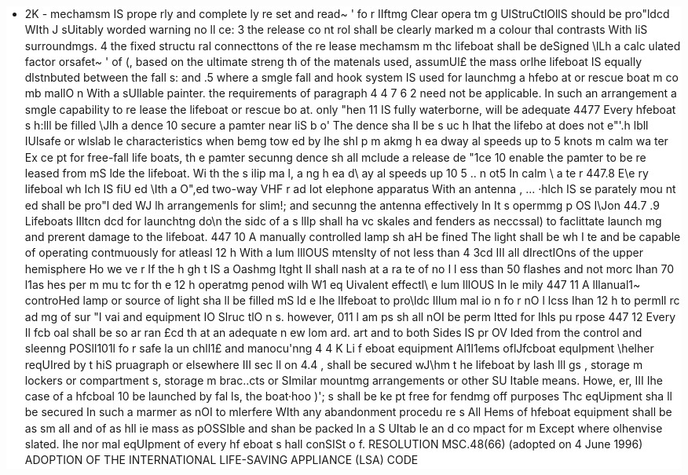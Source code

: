 - 2K - mechamsm IS prope rly and complete ly re set and read~ ' fo r IIftmg Clear opera tm g UlStruCtlOllS should be pro"ldcd WIth J sUitably worded warning no ll ce: 3 the release co nt rol shall be clearly marked m a colour thaI contrasts With liS surroundmgs. 4 the fixed structu ral connecttons of the re lease mechamsm m thc lifeboat shall be deSigned \\lLh a calc ulated factor orsafet~ ' of (, based on the ultimate streng th of the matenals used, assumUl£ the mass orlhe lifeboat IS equally dlstnbuted between the fall s: and .5 where a smgle fall and hook system IS used for launchmg a hfebo at or rescue boat m co mb mallO n With a sUllable painter. the requirements of paragraph 4 4 7 6 2 need not be applicable. In such an arrangement a smgle capability to re lease the lifeboat or rescue bo at. only "hen 11 IS fully waterborne, will be adequate 4477 Every hfeboat s h:lll be filled \\Jlh a dence 10 secure a pamter near liS b o\' The dence sha ll be s uc h Ihat the lifebo at does not e"'\.h lbll IUlsafe or wlslab le characteristics when bemg tow ed by Ihe shI p m akmg h ea dway al speeds up to 5 knots m calm wa ter Ex ce pt for free-fall life boats, th e pamter secunng dence sh all mclude a release de \"1ce 10 enable the pamter to be re leased from mS lde the lifeboat. Wi th the s ilip ma l, a ng h ea d\\ ay al speeds up 10 5 \.. n ot5 In calm \\ a te r 447.8 E\e ry lifeboal wh Ich IS fiU ed \\Ith a O",ed two-way VHF r ad Iot elephone apparatus With an antenna , ... ·hlch IS se parately mou nt ed shall be pro\"l ded WJ lh arrangemenls for slim!; and secunng the antenna effectively In It s opermmg p OS I\Jon 44.7 .9 Lifeboats lIltcn dcd for launchtng do\\n the sidc of a s lllp shall ha vc skales and fenders as neccssal) to faclittate launch mg and prerent damage to the lifeboat. 447 10 A manually controlled lamp sh aH be fined The light shall be wh I te and be capable of operating contmuously for atleasl 12 h With a lum lllOUS mtenslty of not less than 4 3cd III all dIrectIOns of the upper hemisphere Ho we ve r If the h gh t IS a Oashmg Itght II shall nash at a ra te of no I l ess than 50 flashes and not morc Ihan 70 l1as hes per m mu tc for th e 12 h operatmg penod wilh W1 eq Uivalent effectl\ e lum lllOUS In le mily 447 11 A lllanual1~ controHed lamp or source of light sha ll be filled mS ld e Ihe lIfeboat to pro\ldc Illum mal io n fo r nO l lcss Ihan 12 h to permll rc ad mg of sur \"I vai and equipment IO Slruc tlO n s. however, 011 l am ps sh all nOI be perm Itted for Ihls pu rpose 447 12 Every Il fcb oal shall be so ar ran £cd th at an adequate n ew lom ard. art and to both Sides IS pr OV Ided from the control and sleenng POSll101l fo r safe la un chll1£ and manocu\'nng 4 4 K Li f eboat equipment Al1l1ems oflJfcboat equIpment \\helher reqUIred by t hiS pruagraph or elsewhere III sec ll on 4.4 , shall be secured wJ\hm t he lifeboat by lash lll gs , storage m lockers or compartment s, storage m brac\..cts or SImilar mountmg arrangements or other SU Itable means. Howe, er, III Ihe case of a hfcboal 10 be launched by fal ls, the boat·hoo )'; s shall be ke pt free for fendmg off purposes Thc eqUipment sha ll be secured In such a marmer as nOI to mlerfere WIth any abandonment procedu re s All Hems of hfeboat equipment shall be as sm all and of as hll ie mass as pOSSIble and shan be packed In a S UItab le an d co mpact for m Except where olhenvise slated. Ihe nor mal eqUIpment of every hf eboat s hall conSISt o f. RESOLUTION MSC.48(66) (adopted on 4 June 1996) ADOPTION OF THE INTERNATIONAL LIFE-SAVING APPLIANCE (LSA) CODE
